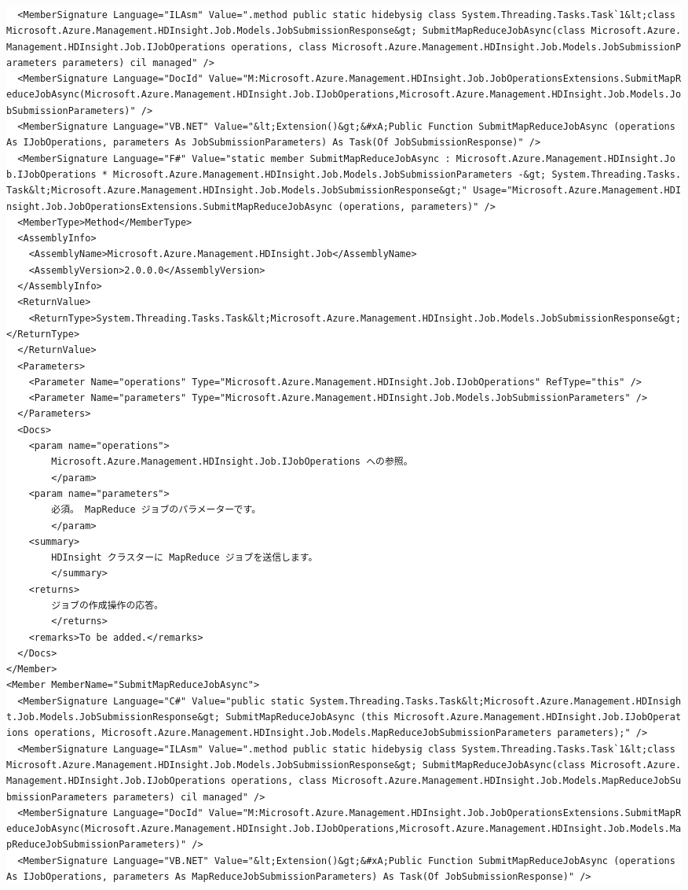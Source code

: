       <MemberSignature Language="ILAsm" Value=".method public static hidebysig class System.Threading.Tasks.Task`1&lt;class Microsoft.Azure.Management.HDInsight.Job.Models.JobSubmissionResponse&gt; SubmitMapReduceJobAsync(class Microsoft.Azure.Management.HDInsight.Job.IJobOperations operations, class Microsoft.Azure.Management.HDInsight.Job.Models.JobSubmissionParameters parameters) cil managed" />
      <MemberSignature Language="DocId" Value="M:Microsoft.Azure.Management.HDInsight.Job.JobOperationsExtensions.SubmitMapReduceJobAsync(Microsoft.Azure.Management.HDInsight.Job.IJobOperations,Microsoft.Azure.Management.HDInsight.Job.Models.JobSubmissionParameters)" />
      <MemberSignature Language="VB.NET" Value="&lt;Extension()&gt;&#xA;Public Function SubmitMapReduceJobAsync (operations As IJobOperations, parameters As JobSubmissionParameters) As Task(Of JobSubmissionResponse)" />
      <MemberSignature Language="F#" Value="static member SubmitMapReduceJobAsync : Microsoft.Azure.Management.HDInsight.Job.IJobOperations * Microsoft.Azure.Management.HDInsight.Job.Models.JobSubmissionParameters -&gt; System.Threading.Tasks.Task&lt;Microsoft.Azure.Management.HDInsight.Job.Models.JobSubmissionResponse&gt;" Usage="Microsoft.Azure.Management.HDInsight.Job.JobOperationsExtensions.SubmitMapReduceJobAsync (operations, parameters)" />
      <MemberType>Method</MemberType>
      <AssemblyInfo>
        <AssemblyName>Microsoft.Azure.Management.HDInsight.Job</AssemblyName>
        <AssemblyVersion>2.0.0.0</AssemblyVersion>
      </AssemblyInfo>
      <ReturnValue>
        <ReturnType>System.Threading.Tasks.Task&lt;Microsoft.Azure.Management.HDInsight.Job.Models.JobSubmissionResponse&gt;</ReturnType>
      </ReturnValue>
      <Parameters>
        <Parameter Name="operations" Type="Microsoft.Azure.Management.HDInsight.Job.IJobOperations" RefType="this" />
        <Parameter Name="parameters" Type="Microsoft.Azure.Management.HDInsight.Job.Models.JobSubmissionParameters" />
      </Parameters>
      <Docs>
        <param name="operations">
            Microsoft.Azure.Management.HDInsight.Job.IJobOperations への参照。
            </param>
        <param name="parameters">
            必須。 MapReduce ジョブのパラメーターです。
            </param>
        <summary>
            HDInsight クラスターに MapReduce ジョブを送信します。
            </summary>
        <returns>
            ジョブの作成操作の応答。
            </returns>
        <remarks>To be added.</remarks>
      </Docs>
    </Member>
    <Member MemberName="SubmitMapReduceJobAsync">
      <MemberSignature Language="C#" Value="public static System.Threading.Tasks.Task&lt;Microsoft.Azure.Management.HDInsight.Job.Models.JobSubmissionResponse&gt; SubmitMapReduceJobAsync (this Microsoft.Azure.Management.HDInsight.Job.IJobOperations operations, Microsoft.Azure.Management.HDInsight.Job.Models.MapReduceJobSubmissionParameters parameters);" />
      <MemberSignature Language="ILAsm" Value=".method public static hidebysig class System.Threading.Tasks.Task`1&lt;class Microsoft.Azure.Management.HDInsight.Job.Models.JobSubmissionResponse&gt; SubmitMapReduceJobAsync(class Microsoft.Azure.Management.HDInsight.Job.IJobOperations operations, class Microsoft.Azure.Management.HDInsight.Job.Models.MapReduceJobSubmissionParameters parameters) cil managed" />
      <MemberSignature Language="DocId" Value="M:Microsoft.Azure.Management.HDInsight.Job.JobOperationsExtensions.SubmitMapReduceJobAsync(Microsoft.Azure.Management.HDInsight.Job.IJobOperations,Microsoft.Azure.Management.HDInsight.Job.Models.MapReduceJobSubmissionParameters)" />
      <MemberSignature Language="VB.NET" Value="&lt;Extension()&gt;&#xA;Public Function SubmitMapReduceJobAsync (operations As IJobOperations, parameters As MapReduceJobSubmissionParameters) As Task(Of JobSubmissionResponse)" />
